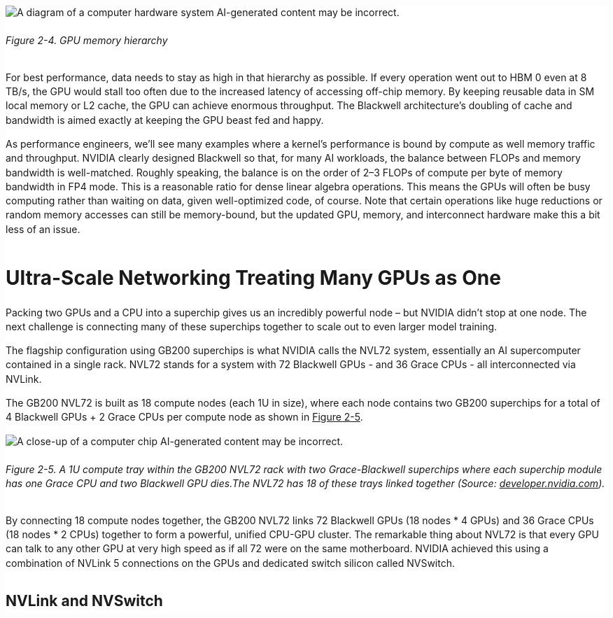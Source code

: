 ![A diagram of a computer hardware system  AI-generated content may be incorrect.](https://learning.oreilly.com/api/v2/epubs/urn:orm:book:9798341627772/files/assets/ch02_figure_4_1744914895521561.png)

###### Figure 2-4. GPU memory hierarchy

For best performance, data needs to stay as high in that hierarchy as possible. If every operation went out to HBM 0 even at 8 TB/s, the GPU would stall too often due to the increased latency of accessing off-chip memory. By keeping reusable data in SM local memory or L2 cache, the GPU can achieve enormous throughput. The Blackwell architecture’s doubling of cache and bandwidth is aimed exactly at keeping the GPU beast fed and happy.

As performance engineers, we’ll see many examples where a kernel’s performance is bound by compute as well memory traffic and throughput. NVIDIA clearly designed Blackwell so that, for many AI workloads, the balance between FLOPs and memory bandwidth is well-matched. Roughly speaking, the balance is on the order of 2–3 FLOPs of compute per byte of memory bandwidth in FP4 mode. This is a reasonable ratio for dense linear algebra operations. This means the GPUs will often be busy computing rather than waiting on data, given well-optimized code, of course. Note that certain operations like huge reductions or random memory accesses can still be memory-bound, but the updated GPU, memory, and interconnect hardware make this a bit less of an issue.

# Ultra-Scale Networking Treating Many GPUs as One

Packing two GPUs and a CPU into a superchip gives us an incredibly powerful node – but NVIDIA didn’t stop at one node. The next challenge is connecting many of these superchips together to scale out to even larger model training.

The flagship configuration using GB200 superchips is what NVIDIA calls the NVL72 system, essentially an AI supercomputer contained in a single rack. NVL72 stands for a system with 72 Blackwell GPUs - and 36 Grace CPUs - all interconnected via NVLink.

The GB200 NVL72 is built as 18 compute nodes (each 1U in size), where each node contains two GB200 superchips for a total of 4 Blackwell GPUs + 2 Grace CPUs per compute node as shown in [Figure 2-5](https://learning.oreilly.com/library/view/ai-systems-performance/9798341627772/ch02.html#ch02_figure_5_1744914895521591).

![A close-up of a computer chip  AI-generated content may be incorrect.](https://learning.oreilly.com/api/v2/epubs/urn:orm:book:9798341627772/files/assets/ch02_figure_5_1744914895521591.png)

###### Figure 2-5. A 1U compute tray within the GB200 NVL72 rack with two Grace-Blackwell superchips where each superchip module has one Grace CPU and two Blackwell GPU dies.The NVL72 has 18 of these trays linked together (Source: [developer.nvidia.com](https://developer.nvidia.com/blog/nvidia-gb200-nvl72-delivers-trillion-parameter-llm-training-and-real-time-inference/#:~:text=The%20GB200%20compute%20tray%20is,7%20TB%20of%20fast%20memory)).

By connecting 18 compute nodes together, the GB200 NVL72 links 72 Blackwell GPUs (18 nodes * 4 GPUs) and 36 Grace CPUs (18 nodes * 2 CPUs) together to form a powerful, unified CPU-GPU cluster. The remarkable thing about NVL72 is that every GPU can talk to any other GPU at very high speed as if all 72 were on the same motherboard. NVIDIA achieved this using a combination of NVLink 5 connections on the GPUs and dedicated switch silicon called NVSwitch.

## NVLink and NVSwitch
